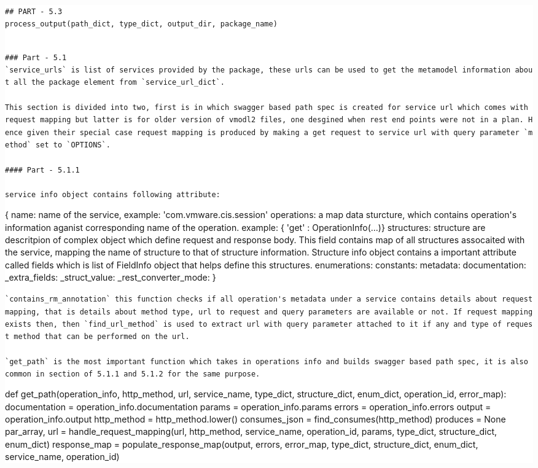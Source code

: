     ## PART - 5.3
    process_output(path_dict, type_dict, output_dir, package_name)
```

### Part - 5.1
`service_urls` is list of services provided by the package, these urls can be used to get the metamodel information about all the package element from `service_url_dict`. 

This section is divided into two, first is in which swagger based path spec is created for service url which comes with request mapping but latter is for older version of vmodl2 files, one desgined when rest end points were not in a plan. Hence given their special case request mapping is produced by making a get request to service url with query parameter `method` set to `OPTIONS`.

#### Part - 5.1.1

service info object contains following attribute:
```
{
    name: name of the service, example: 'com.vmware.cis.session'
    operations: a map data sturcture, which contains operation's information aganist corresponding name of the operation. example: { 'get' : OperationInfo(...)}
    structures: structure are descritpion of complex object which define request and response body. This field contains map of all structures assocaited with the service, mapping the name of structure to that of structure information. Structure info object contains a important attribute called fields which is list of FieldInfo object that helps define this structures.
    enumerations: 
    constants: 
    metadata:
    documentation: 
    _extra_fields:
    _struct_value: 
    _rest_converter_mode:
}
```
`contains_rm_annotation` this function checks if all operation's metadata under a service contains details about request mapping, that is details about method type, url to request and query parameters are available or not. If request mapping exists then, then `find_url_method` is used to extract url with query parameter attached to it if any and type of request method that can be performed on the url.

`get_path` is the most important function which takes in operations info and builds swagger based path spec, it is also common in section of 5.1.1 and 5.1.2 for the same purpose.

```
def get_path(operation_info, http_method, url, service_name, type_dict, structure_dict, enum_dict,
             operation_id, error_map):
    documentation = operation_info.documentation
    params = operation_info.params
    errors = operation_info.errors
    output = operation_info.output
    http_method = http_method.lower()
    consumes_json = find_consumes(http_method)
    produces = None
    par_array, url = handle_request_mapping(url, http_method, service_name,
                                            operation_id, params, type_dict,
                                            structure_dict, enum_dict)
    response_map = populate_response_map(output,
                                         errors,
                                         error_map, type_dict, structure_dict, enum_dict, service_name, operation_id)
